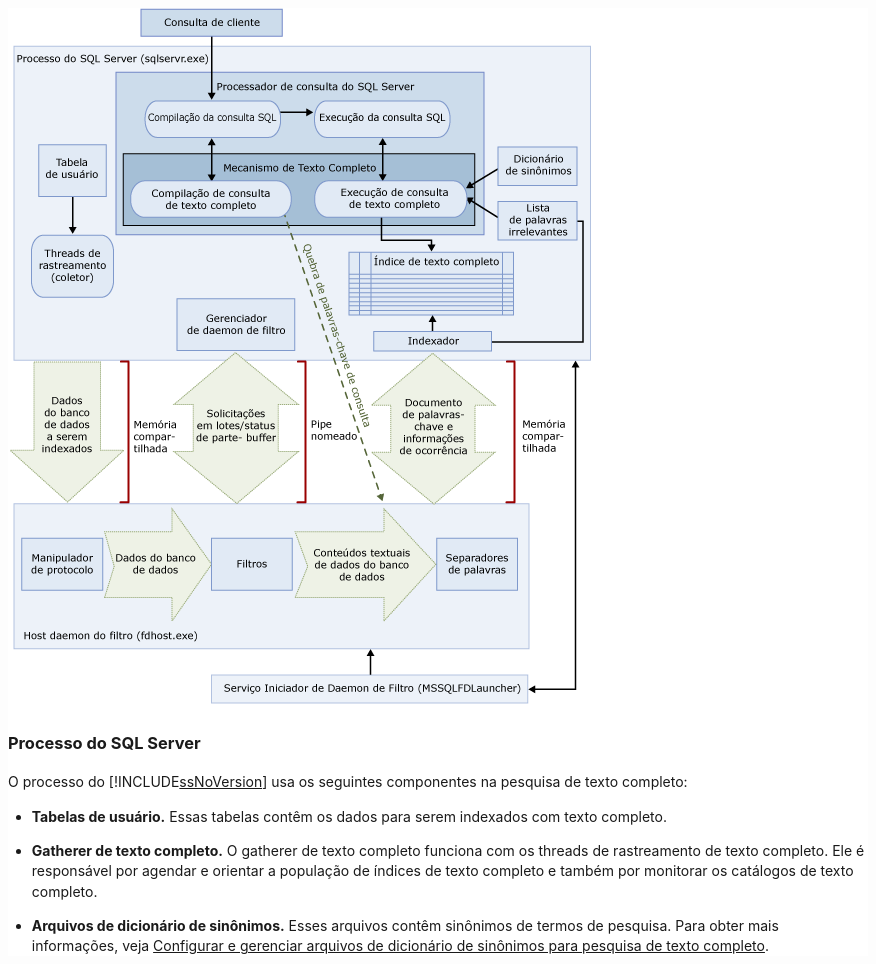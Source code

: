  ![Arquitetura de pesquisa de texto completo](../../relational-databases/search/media/ifts-arch.gif "Arquitetura de pesquisa de texto completo")  

###  <a name="sqlprocess"></a> Processo do SQL Server  
 O processo do [!INCLUDE[ssNoVersion](../../includes/ssnoversion-md.md)] usa os seguintes componentes na pesquisa de texto completo:  
  
-   **Tabelas de usuário.** Essas tabelas contêm os dados para serem indexados com texto completo.  
  
-   **Gatherer de texto completo.** O gatherer de texto completo funciona com os threads de rastreamento de texto completo. Ele é responsável por agendar e orientar a população de índices de texto completo e também por monitorar os catálogos de texto completo.  
  
-   **Arquivos de dicionário de sinônimos.** Esses arquivos contêm sinônimos de termos de pesquisa. Para obter mais informações, veja [Configurar e gerenciar arquivos de dicionário de sinônimos para pesquisa de texto completo](../../relational-databases/search/configure-and-manage-thesaurus-files-for-full-text-search.md).  
  